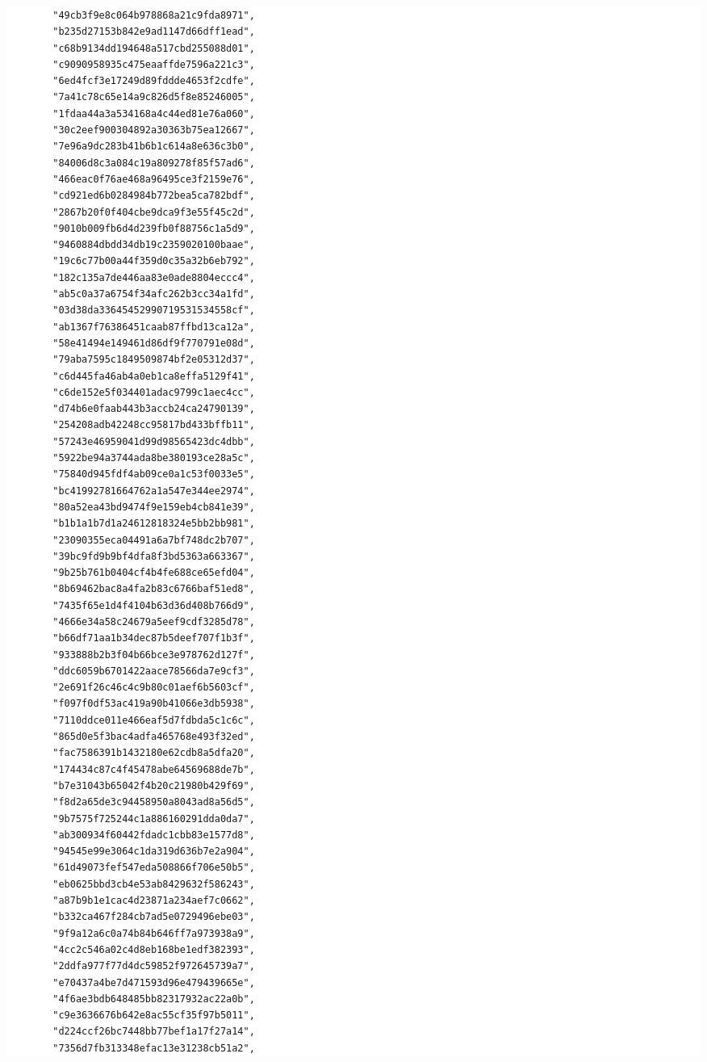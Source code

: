             "49cb3f9e8c064b978868a21c9fda8971",
            "b235d27153b842e9ad1147d66dff1ead",
            "c68b9134dd194648a517cbd255088d01",
            "c9090958935c475eaaffde7596a221c3",
            "6ed4fcf3e17249d89fddde4653f2cdfe",
            "7a41c78c65e14a9c826d5f8e85246005",
            "1fdaa44a3a534168a4c44ed81e76a060",
            "30c2eef900304892a30363b75ea12667",
            "7e96a9dc283b41b6b1c614a8e636c3b0",
            "84006d8c3a084c19a809278f85f57ad6",
            "466eac0f76ae468a96495ce3f2159e76",
            "cd921ed6b0284984b772bea5ca782bdf",
            "2867b20f0f404cbe9dca9f3e55f45c2d",
            "9010b009fb6d4d239fb0f88756c1a5d9",
            "9460884dbdd34db19c2359020100baae",
            "19c6c77b00a44f359d0c35a32b6eb792",
            "182c135a7de446aa83e0ade8804eccc4",
            "ab5c0a37a6754f34afc262b3cc34a1fd",
            "03d38da33645452990719531534558cf",
            "ab1367f76386451caab87ffbd13ca12a",
            "58e41494e149461d86df9f770791e08d",
            "79aba7595c1849509874bf2e05312d37",
            "c6d445fa46ab4a0eb1ca8effa5129f41",
            "c6de152e5f034401adac9799c1aec4cc",
            "d74b6e0faab443b3accb24ca24790139",
            "254208adb42248cc95817bd433bffb11",
            "57243e46959041d99d98565423dc4dbb",
            "5922be94a3744ada8be380193ce28a5c",
            "75840d945fdf4ab09ce0a1c53f0033e5",
            "bc41992781664762a1a547e344ee2974",
            "80a52ea43bd9474f9e159eb4cb841e39",
            "b1b1a1b7d1a24612818324e5bb2bb981",
            "23090355eca04491a6a7bf748dc2b707",
            "39bc9fd9b9bf4dfa8f3bd5363a663367",
            "9b25b761b0404cf4b4fe688ce65efd04",
            "8b69462bac8a4fa2b83c6766baf51ed8",
            "7435f65e1d4f4104b63d36d408b766d9",
            "4666e34a58c24679a5eef9cdf3285d78",
            "b66df71aa1b34dec87b5deef707f1b3f",
            "933888b2b3f04b66bce3e978762d127f",
            "ddc6059b6701422aace78566da7e9cf3",
            "2e691f26c46c4c9b80c01aef6b5603cf",
            "f097f0df53ac419a90b41066e3db5938",
            "7110ddce011e466eaf5d7fdbda5c1c6c",
            "865d0e5f3bac4adfa465768e493f32ed",
            "fac7586391b1432180e62cdb8a5dfa20",
            "174434c87c4f45478abe64569688de7b",
            "b7e31043b65042f4b20c21980b429f69",
            "f8d2a65de3c94458950a8043ad8a56d5",
            "9b7575f725244c1a886160291dda0da7",
            "ab300934f60442fdadc1cbb83e1577d8",
            "94545e99e3064c1da319d636b7e2a904",
            "61d49073fef547eda508866f706e50b5",
            "eb0625bbd3cb4e53ab8429632f586243",
            "a87b9b1e1cac4d23871a234aef7c0662",
            "b332ca467f284cb7ad5e0729496ebe03",
            "9f9a12a6c0a74b84b646ff7a973938a9",
            "4cc2c546a02c4d8eb168be1edf382393",
            "2ddfa977f77d4dc59852f972645739a7",
            "e70437a4be7d471593d96e479439665e",
            "4f6ae3bdb648485bb82317932ac22a0b",
            "c9e3636676b642e8ac55cf35f97b5011",
            "d224ccf26bc7448bb77bef1a17f27a14",
            "7356d7fb313348efac13e31238cb51a2",